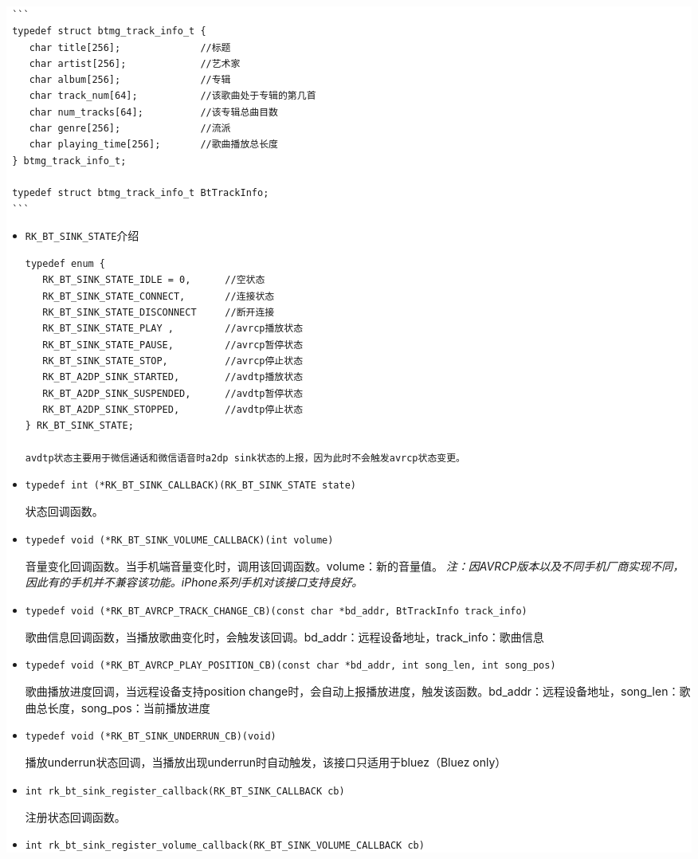      ```
     typedef struct btmg_track_info_t {
     	char title[256];              //标题
     	char artist[256];             //艺术家
     	char album[256];              //专辑
     	char track_num[64];           //该歌曲处于专辑的第几首
     	char num_tracks[64];          //该专辑总曲目数
     	char genre[256];              //流派
     	char playing_time[256];       //歌曲播放总长度
     } btmg_track_info_t;
     
     typedef struct btmg_track_info_t BtTrackInfo;
     ```

- `RK_BT_SINK_STATE`介绍

     ```
     typedef enum {
     	RK_BT_SINK_STATE_IDLE = 0,      //空状态
     	RK_BT_SINK_STATE_CONNECT,       //连接状态
     	RK_BT_SINK_STATE_DISCONNECT     //断开连接
     	RK_BT_SINK_STATE_PLAY ,         //avrcp播放状态
     	RK_BT_SINK_STATE_PAUSE,         //avrcp暂停状态
     	RK_BT_SINK_STATE_STOP,          //avrcp停止状态
     	RK_BT_A2DP_SINK_STARTED,        //avdtp播放状态
     	RK_BT_A2DP_SINK_SUSPENDED,      //avdtp暂停状态
     	RK_BT_A2DP_SINK_STOPPED,        //avdtp停止状态
     } RK_BT_SINK_STATE;
     
     avdtp状态主要用于微信通话和微信语音时a2dp sink状态的上报，因为此时不会触发avrcp状态变更。
     ```

- `typedef int (*RK_BT_SINK_CALLBACK)(RK_BT_SINK_STATE state)`

  状态回调函数。

- `typedef void (*RK_BT_SINK_VOLUME_CALLBACK)(int volume)`

  音量变化回调函数。当手机端音量变化时，调用该回调函数。volume：新的音量值。
  *注：因AVRCP版本以及不同手机厂商实现不同，因此有的手机并不兼容该功能。iPhone系列手机对该接口支持良好。*

- `typedef void (*RK_BT_AVRCP_TRACK_CHANGE_CB)(const char *bd_addr, BtTrackInfo track_info)`

     歌曲信息回调函数，当播放歌曲变化时，会触发该回调。bd_addr：远程设备地址，track_info：歌曲信息

- `typedef void (*RK_BT_AVRCP_PLAY_POSITION_CB)(const char *bd_addr, int song_len, int song_pos)`

     歌曲播放进度回调，当远程设备支持position change时，会自动上报播放进度，触发该函数。bd_addr：远程设备地址，song_len：歌曲总长度，song_pos：当前播放进度

- `typedef void (*RK_BT_SINK_UNDERRUN_CB)(void)`

     播放underrun状态回调，当播放出现underrun时自动触发，该接口只适用于bluez（Bluez only）

- `int rk_bt_sink_register_callback(RK_BT_SINK_CALLBACK cb)`

  注册状态回调函数。

- `int rk_bt_sink_register_volume_callback(RK_BT_SINK_VOLUME_CALLBACK cb)`
